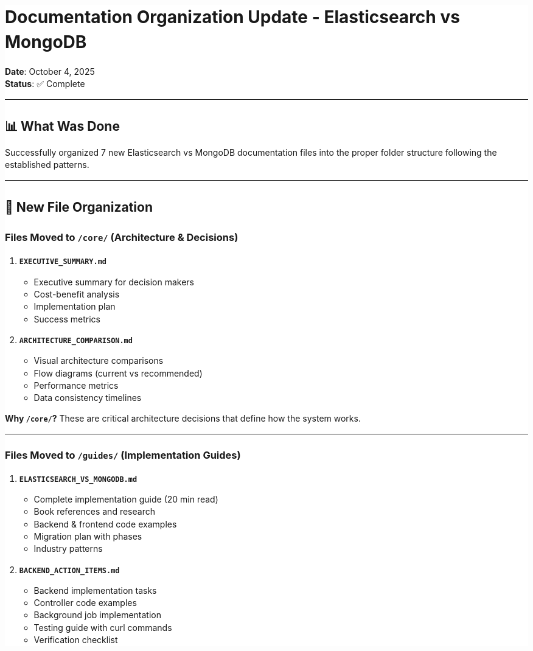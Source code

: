 # Documentation Organization Update - Elasticsearch vs MongoDB

**Date**: October 4, 2025  
**Status**: ✅ Complete

---

## 📊 What Was Done

Successfully organized 7 new Elasticsearch vs MongoDB documentation files into the proper folder structure following the established patterns.

---

## 📁 New File Organization

### Files Moved to `/core/` (Architecture & Decisions)

1. **`EXECUTIVE_SUMMARY.md`**

   - Executive summary for decision makers
   - Cost-benefit analysis
   - Implementation plan
   - Success metrics

2. **`ARCHITECTURE_COMPARISON.md`**
   - Visual architecture comparisons
   - Flow diagrams (current vs recommended)
   - Performance metrics
   - Data consistency timelines

**Why `/core/`?** These are critical architecture decisions that define how the system works.

---

### Files Moved to `/guides/` (Implementation Guides)

1. **`ELASTICSEARCH_VS_MONGODB.md`**

   - Complete implementation guide (20 min read)
   - Book references and research
   - Backend & frontend code examples
   - Migration plan with phases
   - Industry patterns

2. **`BACKEND_ACTION_ITEMS.md`**
   - Backend implementation tasks
   - Controller code examples
   - Background job implementation
   - Testing guide with curl commands
   - Verification checklist
